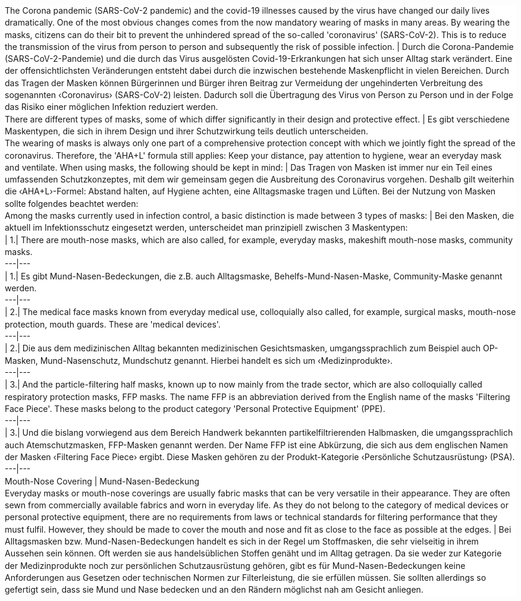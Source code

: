 The Corona pandemic (SARS-CoV-2 pandemic) and the covid-19 illnesses caused by the virus have changed our daily lives dramatically. One of the most obvious changes comes from the now mandatory wearing of masks in many areas. By wearing the masks, citizens can do their bit to prevent the unhindered spread of the so-called 'coronavirus' (SARS-CoV-2). This is to reduce the transmission of the virus from person to person and subsequently the risk of possible infection.  | Durch die Corona-Pandemie (SARS-CoV-2-Pandemie) und die durch das Virus ausgelösten Covid-19-Erkrankungen hat sich unser Alltag stark verändert. Eine der offensichtlichsten Veränderungen entsteht dabei durch die inzwischen bestehende Maskenpflicht in vielen Bereichen. Durch das Tragen der Masken können Bürgerinnen und Bürger ihren Beitrag zur Vermeidung der ungehinderten Verbreitung des sogenannten ‹Coronavirus› (SARS-CoV-2) leisten. Dadurch soll die Übertragung des Virus von Person zu Person und in der Folge das Risiko einer möglichen Infektion reduziert werden.   
There are different types of masks, some of which differ significantly in their design and protective effect.  | Es gibt verschiedene Maskentypen, die sich in ihrem Design und ihrer Schutzwirkung teils deutlich unterscheiden.   
The wearing of masks is always only one part of a comprehensive protection concept with which we jointly fight the spread of the coronavirus. Therefore, the 'AHA+L' formula still applies: Keep your distance, pay attention to hygiene, wear an everyday mask and ventilate. When using masks, the following should be kept in mind:  | Das Tragen von Masken ist immer nur ein Teil eines umfassenden Schutzkonzeptes, mit dem wir gemeinsam gegen die Ausbreitung des Coronavirus vorgehen. Deshalb gilt weiterhin die ‹AHA+L›-Formel: Abstand halten, auf Hygiene achten, eine Alltagsmaske tragen und Lüften. Bei der Nutzung von Masken sollte folgendes beachtet werden:   
Among the masks currently used in infection control, a basic distinction is made between 3 types of masks:  | Bei den Masken, die aktuell im Infektionsschutz eingesetzt werden, unterscheidet man prinzipiell zwischen 3 Maskentypen:   
| 1.| There are mouth-nose masks, which are also called, for example, everyday masks, makeshift mouth-nose masks, community masks.  
---|---  
| 1.| Es gibt Mund-Nasen-Bedeckungen, die z.B. auch Alltagsmaske, Behelfs-Mund-Nasen-Maske, Community-Maske genannt werden.  
---|---  
| 2.| The medical face masks known from everyday medical use, colloquially also called, for example, surgical masks, mouth-nose protection, mouth guards. These are 'medical devices'.  
---|---  
| 2.| Die aus dem medizinischen Alltag bekannten medizinischen Gesichtsmasken, umgangssprachlich zum Beispiel auch OP-Masken, Mund-Nasenschutz, Mundschutz genannt. Hierbei handelt es sich um ‹Medizinprodukte›.  
---|---  
| 3.| And the particle-filtering half masks, known up to now mainly from the trade sector, which are also colloquially called respiratory protection masks, FFP masks. The name FFP is an abbreviation derived from the English name of the masks 'Filtering Face Piece'. These masks belong to the product category 'Personal Protective Equipment' (PPE).  
---|---  
| 3.| Und die bislang vorwiegend aus dem Bereich Handwerk bekannten partikelfiltrierenden Halbmasken, die umgangssprachlich auch Atemschutzmasken, FFP-Masken genannt werden. Der Name FFP ist eine Abkürzung, die sich aus dem englischen Namen der Masken ‹Filtering Face Piece› ergibt. Diese Masken gehören zu der Produkt-Kategorie ‹Persönliche Schutzausrüstung› (PSA).  
---|---  
Mouth-Nose Covering  | Mund-Nasen-Bedeckung   
Everyday masks or mouth-nose coverings are usually fabric masks that can be very versatile in their appearance. They are often sewn from commercially available fabrics and worn in everyday life. As they do not belong to the category of medical devices or personal protective equipment, there are no requirements from laws or technical standards for filtering performance that they must fulfil. However, they should be made to cover the mouth and nose and fit as close to the face as possible at the edges.  | Bei Alltagsmasken bzw. Mund-Nasen-Bedeckungen handelt es sich in der Regel um Stoffmasken, die sehr vielseitig in ihrem Aussehen sein können. Oft werden sie aus handelsüblichen Stoffen genäht und im Alltag getragen. Da sie weder zur Kategorie der Medizinprodukte noch zur persönlichen Schutzausrüstung gehören, gibt es für Mund-Nasen-Bedeckungen keine Anforderungen aus Gesetzen oder technischen Normen zur Filterleistung, die sie erfüllen müssen. Sie sollten allerdings so gefertigt sein, dass sie Mund und Nase bedecken und an den Rändern möglichst nah am Gesicht anliegen.   